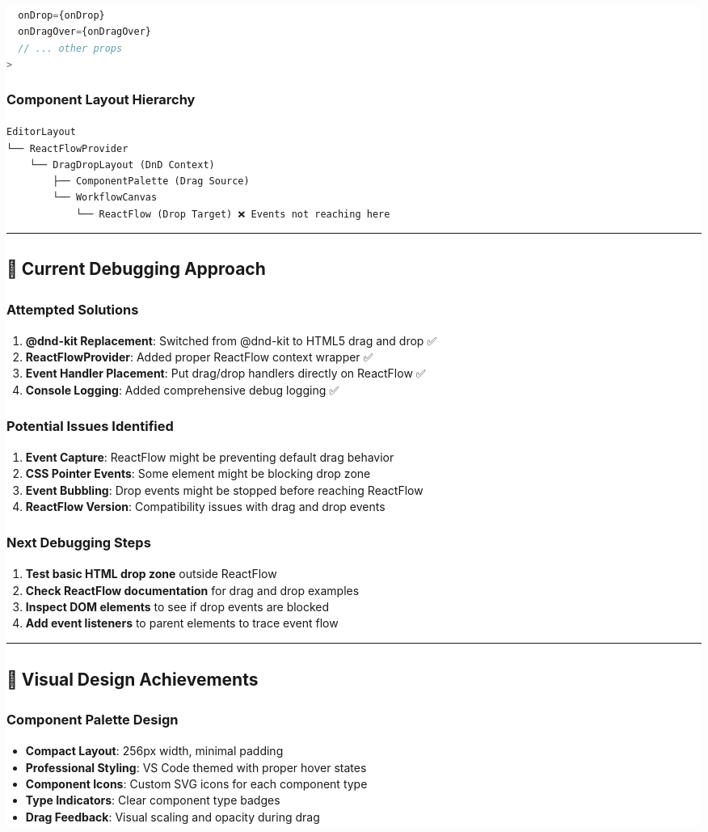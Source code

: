 ```typescript
  onDrop={onDrop}
  onDragOver={onDragOver}
  // ... other props
>
```

### **Component Layout Hierarchy**
```
EditorLayout
└── ReactFlowProvider
    └── DragDropLayout (DnD Context)
        ├── ComponentPalette (Drag Source)
        └── WorkflowCanvas
            └── ReactFlow (Drop Target) ❌ Events not reaching here
```

---

## 🐛 Current Debugging Approach

### **Attempted Solutions**
1. **@dnd-kit Replacement**: Switched from @dnd-kit to HTML5 drag and drop ✅
2. **ReactFlowProvider**: Added proper ReactFlow context wrapper ✅
3. **Event Handler Placement**: Put drag/drop handlers directly on ReactFlow ✅
4. **Console Logging**: Added comprehensive debug logging ✅

### **Potential Issues Identified**
1. **Event Capture**: ReactFlow might be preventing default drag behavior
2. **CSS Pointer Events**: Some element might be blocking drop zone
3. **Event Bubbling**: Drop events might be stopped before reaching ReactFlow
4. **ReactFlow Version**: Compatibility issues with drag and drop events

### **Next Debugging Steps**
1. **Test basic HTML drop zone** outside ReactFlow
2. **Check ReactFlow documentation** for drag and drop examples
3. **Inspect DOM elements** to see if drop events are blocked
4. **Add event listeners** to parent elements to trace event flow

---

## 🎨 Visual Design Achievements

### **Component Palette Design**
- **Compact Layout**: 256px width, minimal padding
- **Professional Styling**: VS Code themed with proper hover states
- **Component Icons**: Custom SVG icons for each component type
- **Type Indicators**: Clear component type badges
- **Drag Feedback**: Visual scaling and opacity during drag
